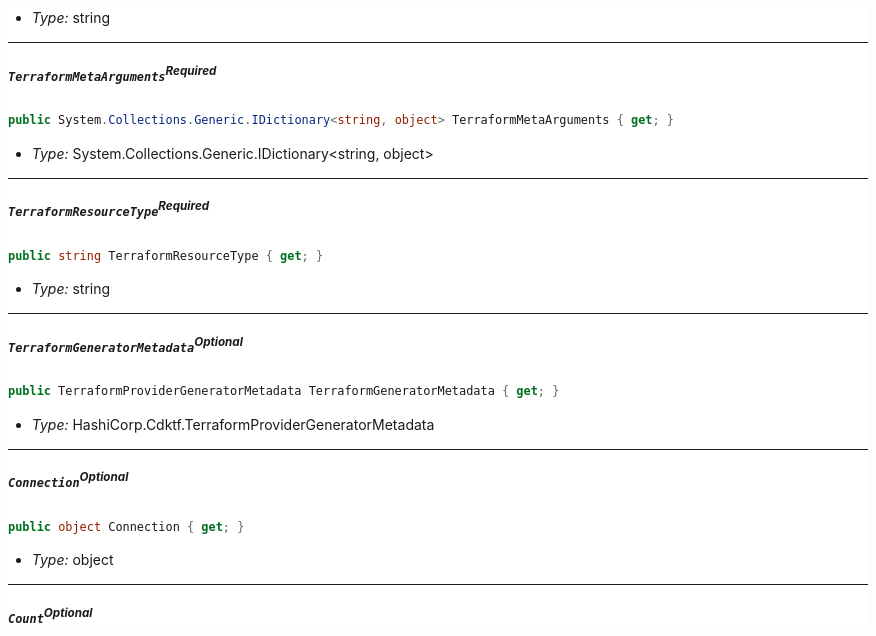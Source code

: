 - *Type:* string

---

##### `TerraformMetaArguments`<sup>Required</sup> <a name="TerraformMetaArguments" id="@cdktf/provider-okta.emailSenderVerification.EmailSenderVerification.property.terraformMetaArguments"></a>

```csharp
public System.Collections.Generic.IDictionary<string, object> TerraformMetaArguments { get; }
```

- *Type:* System.Collections.Generic.IDictionary<string, object>

---

##### `TerraformResourceType`<sup>Required</sup> <a name="TerraformResourceType" id="@cdktf/provider-okta.emailSenderVerification.EmailSenderVerification.property.terraformResourceType"></a>

```csharp
public string TerraformResourceType { get; }
```

- *Type:* string

---

##### `TerraformGeneratorMetadata`<sup>Optional</sup> <a name="TerraformGeneratorMetadata" id="@cdktf/provider-okta.emailSenderVerification.EmailSenderVerification.property.terraformGeneratorMetadata"></a>

```csharp
public TerraformProviderGeneratorMetadata TerraformGeneratorMetadata { get; }
```

- *Type:* HashiCorp.Cdktf.TerraformProviderGeneratorMetadata

---

##### `Connection`<sup>Optional</sup> <a name="Connection" id="@cdktf/provider-okta.emailSenderVerification.EmailSenderVerification.property.connection"></a>

```csharp
public object Connection { get; }
```

- *Type:* object

---

##### `Count`<sup>Optional</sup> <a name="Count" id="@cdktf/provider-okta.emailSenderVerification.EmailSenderVerification.property.count"></a>
